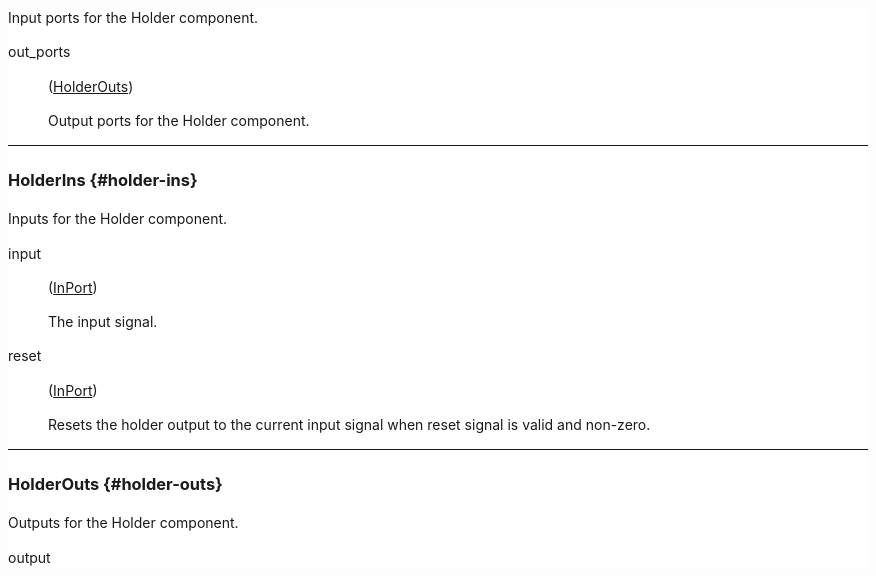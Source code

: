 

Input ports for the Holder component.

</dd>
<dt>out_ports</dt>
<dd>



([HolderOuts](#holder-outs))



Output ports for the Holder component.

</dd>
</dl>

---



### HolderIns {#holder-ins}



Inputs for the Holder component.

<dl>
<dt>input</dt>
<dd>



([InPort](#in-port))



The input signal.

</dd>
<dt>reset</dt>
<dd>



([InPort](#in-port))



Resets the holder output to the current input signal when reset signal is valid and non-zero.

</dd>
</dl>

---



### HolderOuts {#holder-outs}



Outputs for the Holder component.

<dl>
<dt>output</dt>
<dd>

